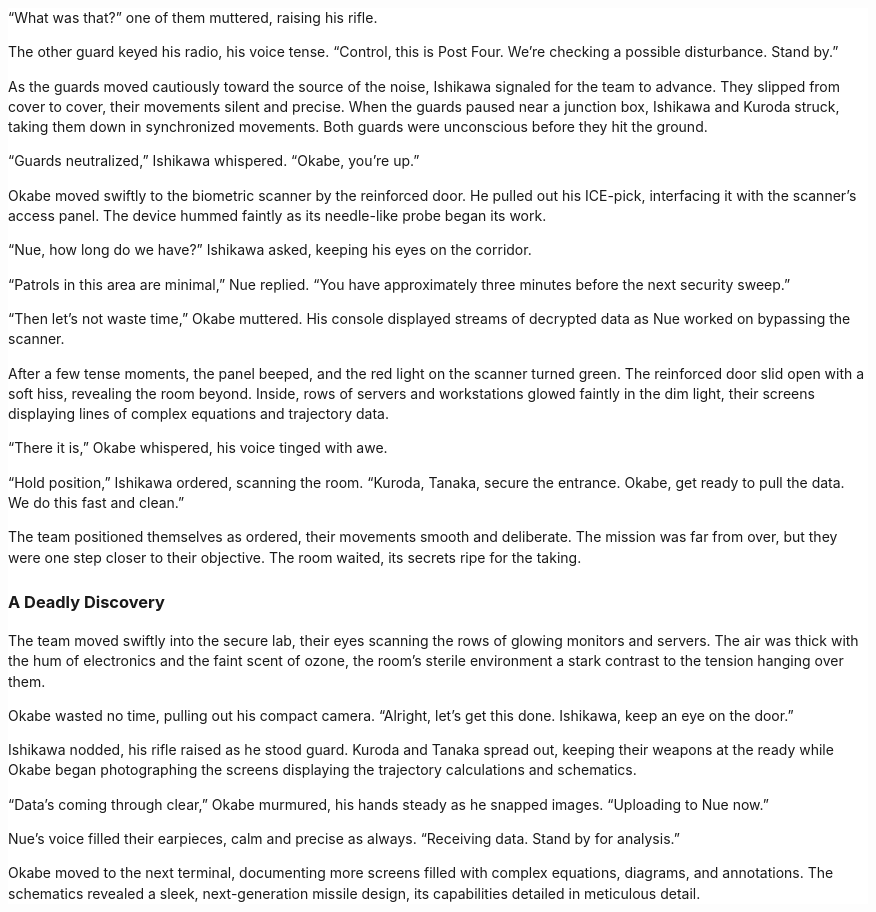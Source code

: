 “What was that?” one of them muttered, raising his rifle.

The other guard keyed his radio, his voice tense. “Control, this is Post Four. We’re checking a possible disturbance. Stand by.”

As the guards moved cautiously toward the source of the noise, Ishikawa signaled for the team to advance. They slipped from cover to cover, their movements silent and precise. When the guards paused near a junction box, Ishikawa and Kuroda struck, taking them down in synchronized movements. Both guards were unconscious before they hit the ground.

“Guards neutralized,” Ishikawa whispered. “Okabe, you’re up.”

Okabe moved swiftly to the biometric scanner by the reinforced door. He pulled out his ICE-pick, interfacing it with the scanner’s access panel. The device hummed faintly as its needle-like probe began its work.

“Nue, how long do we have?” Ishikawa asked, keeping his eyes on the corridor.

“Patrols in this area are minimal,” Nue replied. “You have approximately three minutes before the next security sweep.”

“Then let’s not waste time,” Okabe muttered. His console displayed streams of decrypted data as Nue worked on bypassing the scanner.

After a few tense moments, the panel beeped, and the red light on the scanner turned green. The reinforced door slid open with a soft hiss, revealing the room beyond. Inside, rows of servers and workstations glowed faintly in the dim light, their screens displaying lines of complex equations and trajectory data.

“There it is,” Okabe whispered, his voice tinged with awe.

“Hold position,” Ishikawa ordered, scanning the room. “Kuroda, Tanaka, secure the entrance. Okabe, get ready to pull the data. We do this fast and clean.”

The team positioned themselves as ordered, their movements smooth and deliberate. The mission was far from over, but they were one step closer to their objective. The room waited, its secrets ripe for the taking.

### A Deadly Discovery

The team moved swiftly into the secure lab, their eyes scanning the rows of glowing monitors and servers. The air was thick with the hum of electronics and the faint scent of ozone, the room’s sterile environment a stark contrast to the tension hanging over them.

Okabe wasted no time, pulling out his compact camera. “Alright, let’s get this done. Ishikawa, keep an eye on the door.”

Ishikawa nodded, his rifle raised as he stood guard. Kuroda and Tanaka spread out, keeping their weapons at the ready while Okabe began photographing the screens displaying the trajectory calculations and schematics.

“Data’s coming through clear,” Okabe murmured, his hands steady as he snapped images. “Uploading to Nue now.”

Nue’s voice filled their earpieces, calm and precise as always. “Receiving data. Stand by for analysis.”

Okabe moved to the next terminal, documenting more screens filled with complex equations, diagrams, and annotations. The schematics revealed a sleek, next-generation missile design, its capabilities detailed in meticulous detail.
